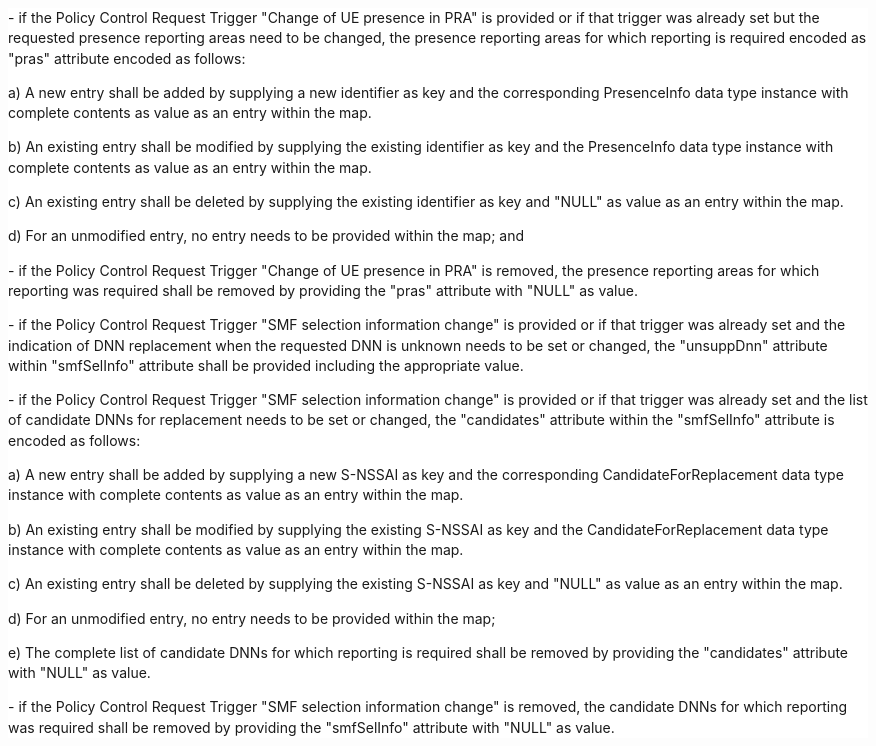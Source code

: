\- if the Policy Control Request Trigger \"Change of UE presence in
PRA\" is provided or if that trigger was already set but the requested
presence reporting areas need to be changed, the presence reporting
areas for which reporting is required encoded as \"pras\" attribute
encoded as follows:

a\) A new entry shall be added by supplying a new identifier as key and
the corresponding PresenceInfo data type instance with complete contents
as value as an entry within the map.

b\) An existing entry shall be modified by supplying the existing
identifier as key and the PresenceInfo data type instance with complete
contents as value as an entry within the map.

c\) An existing entry shall be deleted by supplying the existing
identifier as key and \"NULL\" as value as an entry within the map.

d\) For an unmodified entry, no entry needs to be provided within the
map; and

\- if the Policy Control Request Trigger \"Change of UE presence in
PRA\" is removed, the presence reporting areas for which reporting was
required shall be removed by providing the \"pras\" attribute with
\"NULL\" as value.

\- if the Policy Control Request Trigger \"SMF selection information
change\" is provided or if that trigger was already set and the
indication of DNN replacement when the requested DNN is unknown needs to
be set or changed, the \"unsuppDnn\" attribute within \"smfSelInfo\"
attribute shall be provided including the appropriate value.

\- if the Policy Control Request Trigger \"SMF selection information
change\" is provided or if that trigger was already set and the list of
candidate DNNs for replacement needs to be set or changed, the
\"candidates\" attribute within the \"smfSelInfo\" attribute is encoded
as follows:

a\) A new entry shall be added by supplying a new S-NSSAI as key and the
corresponding CandidateForReplacement data type instance with complete
contents as value as an entry within the map.

b\) An existing entry shall be modified by supplying the existing
S-NSSAI as key and the CandidateForReplacement data type instance with
complete contents as value as an entry within the map.

c\) An existing entry shall be deleted by supplying the existing S-NSSAI
as key and \"NULL\" as value as an entry within the map.

d\) For an unmodified entry, no entry needs to be provided within the
map;

e\) The complete list of candidate DNNs for which reporting is required
shall be removed by providing the \"candidates\" attribute with \"NULL\"
as value.

\- if the Policy Control Request Trigger \"SMF selection information
change\" is removed, the candidate DNNs for which reporting was required
shall be removed by providing the \"smfSelInfo\" attribute with \"NULL\"
as value.
